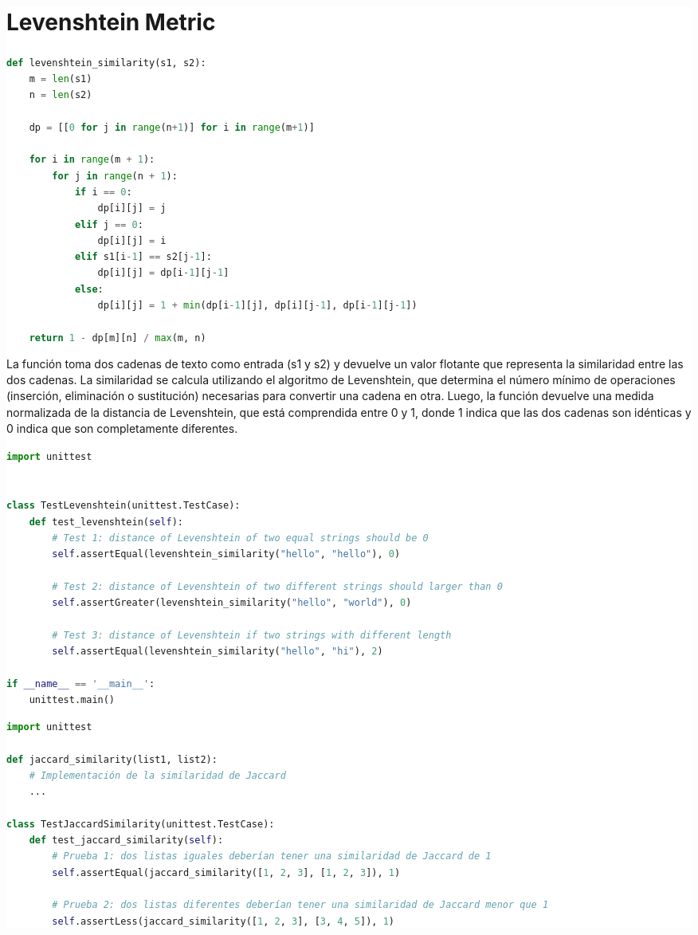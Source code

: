 # Levenshtein Metric

```python
def levenshtein_similarity(s1, s2):
    m = len(s1)
    n = len(s2)

    dp = [[0 for j in range(n+1)] for i in range(m+1)]

    for i in range(m + 1):
        for j in range(n + 1):
            if i == 0:
                dp[i][j] = j
            elif j == 0:
                dp[i][j] = i
            elif s1[i-1] == s2[j-1]:
                dp[i][j] = dp[i-1][j-1]
            else:
                dp[i][j] = 1 + min(dp[i-1][j], dp[i][j-1], dp[i-1][j-1])

    return 1 - dp[m][n] / max(m, n)

```
La función toma dos cadenas de texto como entrada (s1 y s2) y devuelve un valor flotante que representa la similaridad entre las dos cadenas. La similaridad se calcula utilizando el algoritmo de Levenshtein, que determina el número mínimo de operaciones (inserción, eliminación o sustitución) necesarias para convertir una cadena en otra. Luego, la función devuelve una medida normalizada de la distancia de Levenshtein, que está comprendida entre 0 y 1, donde 1 indica que las dos cadenas son idénticas y 0 indica que son completamente diferentes.

```python
import unittest


class TestLevenshtein(unittest.TestCase):
    def test_levenshtein(self):
        # Test 1: distance of Levenshtein of two equal strings should be 0
        self.assertEqual(levenshtein_similarity("hello", "hello"), 0)

        # Test 2: distance of Levenshtein of two different strings should larger than 0
        self.assertGreater(levenshtein_similarity("hello", "world"), 0)

        # Test 3: distance of Levenshtein if two strings with different length 
        self.assertEqual(levenshtein_similarity("hello", "hi"), 2)

if __name__ == '__main__':
    unittest.main()

```
```python
import unittest

def jaccard_similarity(list1, list2):
    # Implementación de la similaridad de Jaccard
    ...

class TestJaccardSimilarity(unittest.TestCase):
    def test_jaccard_similarity(self):
        # Prueba 1: dos listas iguales deberían tener una similaridad de Jaccard de 1
        self.assertEqual(jaccard_similarity([1, 2, 3], [1, 2, 3]), 1)

        # Prueba 2: dos listas diferentes deberían tener una similaridad de Jaccard menor que 1
        self.assertLess(jaccard_similarity([1, 2, 3], [3, 4, 5]), 1)

```